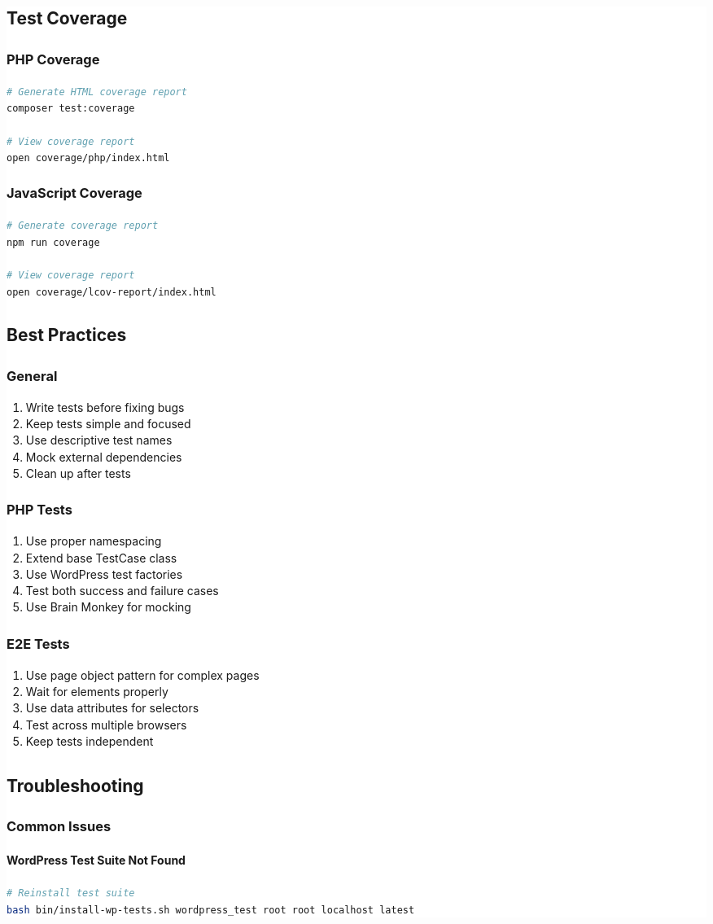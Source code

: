 ## Test Coverage

### PHP Coverage
```bash
# Generate HTML coverage report
composer test:coverage

# View coverage report
open coverage/php/index.html
```

### JavaScript Coverage
```bash
# Generate coverage report
npm run coverage

# View coverage report
open coverage/lcov-report/index.html
```

## Best Practices

### General
1. Write tests before fixing bugs
2. Keep tests simple and focused
3. Use descriptive test names
4. Mock external dependencies
5. Clean up after tests

### PHP Tests
1. Use proper namespacing
2. Extend base TestCase class
3. Use WordPress test factories
4. Test both success and failure cases
5. Use Brain Monkey for mocking

### E2E Tests
1. Use page object pattern for complex pages
2. Wait for elements properly
3. Use data attributes for selectors
4. Test across multiple browsers
5. Keep tests independent

## Troubleshooting

### Common Issues

#### WordPress Test Suite Not Found
```bash
# Reinstall test suite
bash bin/install-wp-tests.sh wordpress_test root root localhost latest
```
